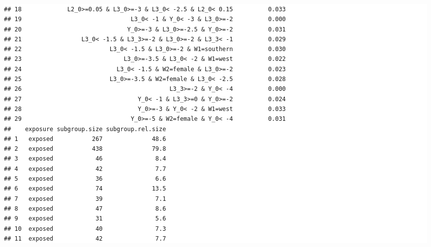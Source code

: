     ## 18             L2_0>=0.05 & L3_0>=-3 & L3_0< -2.5 & L2_0< 0.15          0.033
    ## 19                               L3_0< -1 & Y_0< -3 & L3_0>=-2          0.000
    ## 20                              Y_0>=-3 & L3_0>=-2.5 & Y_0>=-2          0.031
    ## 21                 L3_0< -1.5 & L3_3>=-2 & L3_0>=-2 & L3_3< -1          0.029
    ## 22                         L3_0< -1.5 & L3_0>=-2 & W1=southern          0.030
    ## 23                             L3_0>=-3.5 & L3_0< -2 & W1=west          0.022
    ## 24                           L3_0< -1.5 & W2=female & L3_0>=-2          0.023
    ## 25                         L3_0>=-3.5 & W2=female & L3_0< -2.5          0.028
    ## 26                                          L3_3>=-2 & Y_0< -4          0.000
    ## 27                                 Y_0< -1 & L3_3>=0 & Y_0>=-2          0.024
    ## 28                                 Y_0>=-3 & Y_0< -2 & W1=west          0.033
    ## 29                               Y_0>=-5 & W2=female & Y_0< -4          0.031
    ##    exposure subgroup.size subgroup.rel.size
    ## 1   exposed           267              48.6
    ## 2   exposed           438              79.8
    ## 3   exposed            46               8.4
    ## 4   exposed            42               7.7
    ## 5   exposed            36               6.6
    ## 6   exposed            74              13.5
    ## 7   exposed            39               7.1
    ## 8   exposed            47               8.6
    ## 9   exposed            31               5.6
    ## 10  exposed            40               7.3
    ## 11  exposed            42               7.7